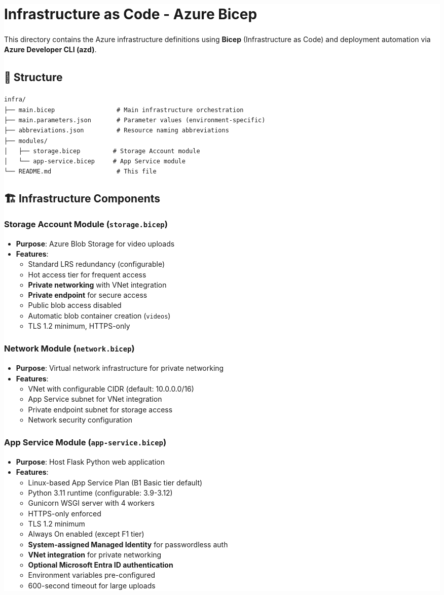 # Infrastructure as Code - Azure Bicep

This directory contains the Azure infrastructure definitions using **Bicep** (Infrastructure as Code) and deployment automation via **Azure Developer CLI (azd)**.

## 📁 Structure

```
infra/
├── main.bicep                 # Main infrastructure orchestration
├── main.parameters.json       # Parameter values (environment-specific)
├── abbreviations.json         # Resource naming abbreviations
├── modules/
│   ├── storage.bicep         # Storage Account module
│   └── app-service.bicep     # App Service module
└── README.md                  # This file
```

## 🏗️ Infrastructure Components

### Storage Account Module (`storage.bicep`)
- **Purpose**: Azure Blob Storage for video uploads
- **Features**:
  - Standard LRS redundancy (configurable)
  - Hot access tier for frequent access
  - **Private networking** with VNet integration
  - **Private endpoint** for secure access
  - Public blob access disabled
  - Automatic blob container creation (`videos`)
  - TLS 1.2 minimum, HTTPS-only

### Network Module (`network.bicep`)
- **Purpose**: Virtual network infrastructure for private networking
- **Features**:
  - VNet with configurable CIDR (default: 10.0.0.0/16)
  - App Service subnet for VNet integration
  - Private endpoint subnet for storage access
  - Network security configuration

### App Service Module (`app-service.bicep`)
- **Purpose**: Host Flask Python web application
- **Features**:
  - Linux-based App Service Plan (B1 Basic tier default)
  - Python 3.11 runtime (configurable: 3.9-3.12)
  - Gunicorn WSGI server with 4 workers
  - HTTPS-only enforced
  - TLS 1.2 minimum
  - Always On enabled (except F1 tier)
  - **System-assigned Managed Identity** for passwordless auth
  - **VNet integration** for private networking
  - **Optional Microsoft Entra ID authentication**
  - Environment variables pre-configured
  - 600-second timeout for large uploads
